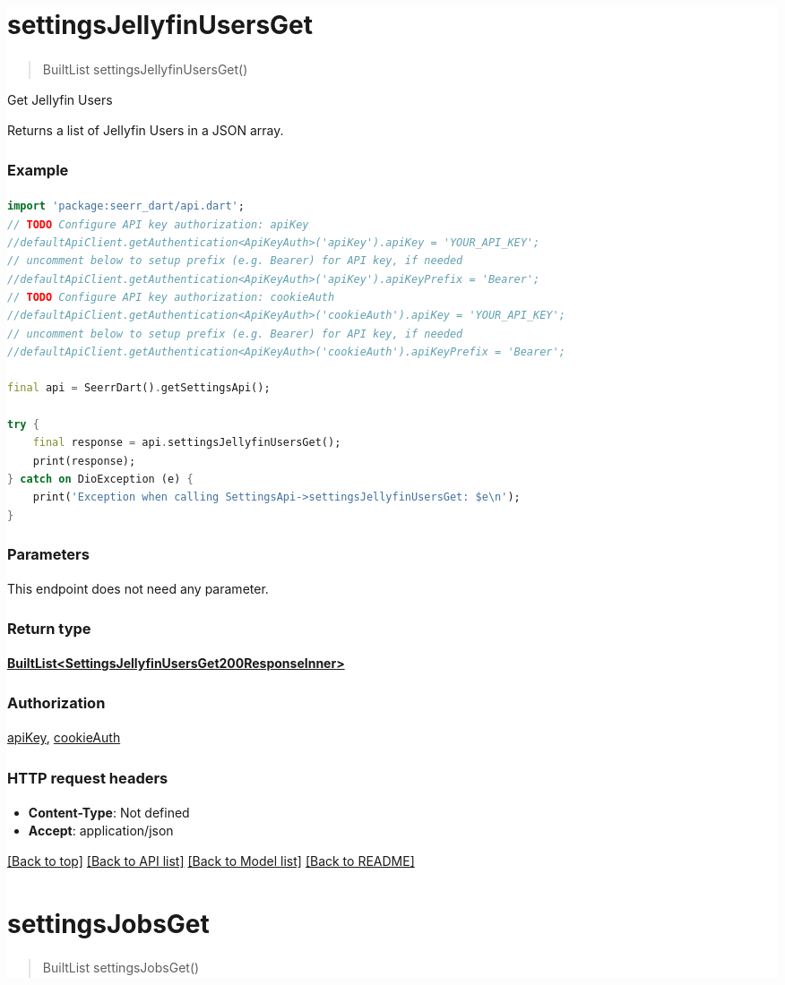 # **settingsJellyfinUsersGet**
> BuiltList<SettingsJellyfinUsersGet200ResponseInner> settingsJellyfinUsersGet()

Get Jellyfin Users

Returns a list of Jellyfin Users in a JSON array.

### Example
```dart
import 'package:seerr_dart/api.dart';
// TODO Configure API key authorization: apiKey
//defaultApiClient.getAuthentication<ApiKeyAuth>('apiKey').apiKey = 'YOUR_API_KEY';
// uncomment below to setup prefix (e.g. Bearer) for API key, if needed
//defaultApiClient.getAuthentication<ApiKeyAuth>('apiKey').apiKeyPrefix = 'Bearer';
// TODO Configure API key authorization: cookieAuth
//defaultApiClient.getAuthentication<ApiKeyAuth>('cookieAuth').apiKey = 'YOUR_API_KEY';
// uncomment below to setup prefix (e.g. Bearer) for API key, if needed
//defaultApiClient.getAuthentication<ApiKeyAuth>('cookieAuth').apiKeyPrefix = 'Bearer';

final api = SeerrDart().getSettingsApi();

try {
    final response = api.settingsJellyfinUsersGet();
    print(response);
} catch on DioException (e) {
    print('Exception when calling SettingsApi->settingsJellyfinUsersGet: $e\n');
}
```

### Parameters
This endpoint does not need any parameter.

### Return type

[**BuiltList&lt;SettingsJellyfinUsersGet200ResponseInner&gt;**](SettingsJellyfinUsersGet200ResponseInner.md)

### Authorization

[apiKey](../README.md#apiKey), [cookieAuth](../README.md#cookieAuth)

### HTTP request headers

 - **Content-Type**: Not defined
 - **Accept**: application/json

[[Back to top]](#) [[Back to API list]](../README.md#documentation-for-api-endpoints) [[Back to Model list]](../README.md#documentation-for-models) [[Back to README]](../README.md)

# **settingsJobsGet**
> BuiltList<Job> settingsJobsGet()
